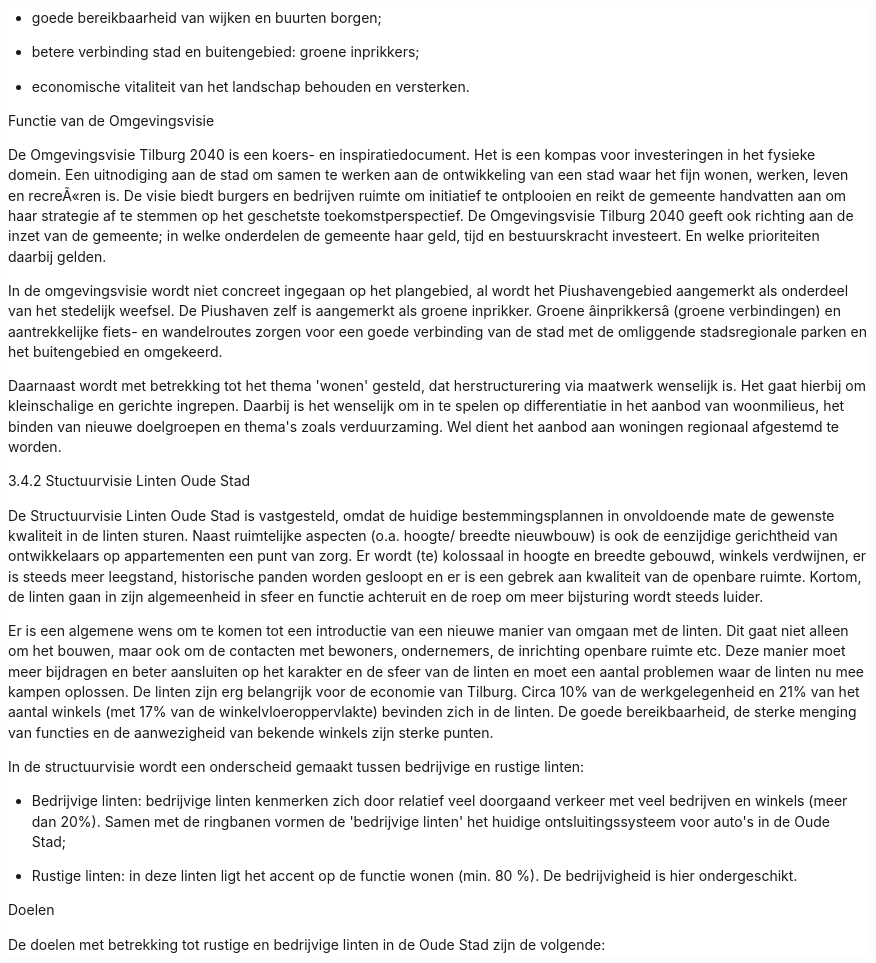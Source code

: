 * goede bereikbaarheid van wijken en buurten borgen;

* betere verbinding stad en buitengebied: groene inprikkers;

* economische vitaliteit van het landschap behouden en versterken.

Functie van de Omgevingsvisie

De Omgevingsvisie Tilburg 2040 is een koers\- en inspiratiedocument. Het is een kompas voor investeringen in het fysieke domein. Een uitnodiging aan de stad om samen te werken aan de ontwikkeling van een stad waar het fijn wonen, werken, leven en recreÃ«ren is. De visie biedt burgers en bedrijven ruimte om initiatief te ontplooien en reikt de gemeente handvatten aan om haar strategie af te stemmen op het geschetste toekomstperspectief. De Omgevingsvisie Tilburg 2040 geeft ook richting aan de inzet van de gemeente; in welke onderdelen de gemeente haar geld, tijd en bestuurskracht investeert. En welke prioriteiten daarbij gelden.

In de omgevingsvisie wordt niet concreet ingegaan op het plangebied, al wordt het Piushavengebied aangemerkt als onderdeel van het stedelijk weefsel. De Piushaven zelf is aangemerkt als groene inprikker. Groene âinprikkersâ (groene verbindingen) en aantrekkelijke fiets\- en wandelroutes zorgen voor een goede verbinding van de stad met de omliggende stadsregionale parken en het buitengebied en omgekeerd.

Daarnaast wordt met betrekking tot het thema 'wonen' gesteld, dat herstructurering via maatwerk wenselijk is. Het gaat hierbij om kleinschalige en gerichte ingrepen. Daarbij is het wenselijk om in te spelen op differentiatie in het aanbod van woonmilieus, het binden van nieuwe doelgroepen en thema's zoals verduurzaming. Wel dient het aanbod aan woningen regionaal afgestemd te worden.

3\.4\.2 Stuctuurvisie Linten Oude Stad

De Structuurvisie Linten Oude Stad is vastgesteld, omdat de huidige bestemmingsplannen in onvoldoende mate de gewenste kwaliteit in de linten sturen. Naast ruimtelijke aspecten (o.a. hoogte/ breedte nieuwbouw) is ook de eenzijdige gerichtheid van ontwikkelaars op appartementen een punt van zorg. Er wordt (te) kolossaal in hoogte en breedte gebouwd, winkels verdwijnen, er is steeds meer leegstand, historische panden worden gesloopt en er is een gebrek aan kwaliteit van de openbare ruimte. Kortom, de linten gaan in zijn algemeenheid in sfeer en functie achteruit en de roep om meer bijsturing wordt steeds luider.

Er is een algemene wens om te komen tot een introductie van een nieuwe manier van omgaan met de linten. Dit gaat niet alleen om het bouwen, maar ook om de contacten met bewoners, ondernemers, de inrichting openbare ruimte etc. Deze manier moet meer bijdragen en beter aansluiten op het karakter en de sfeer van de linten en moet een aantal problemen waar de linten nu mee kampen oplossen. De linten zijn erg belangrijk voor de economie van Tilburg. Circa 10% van de werkgelegenheid en 21% van het aantal winkels (met 17% van de winkelvloeroppervlakte) bevinden zich in de linten. De goede bereikbaarheid, de sterke menging van functies en de aanwezigheid van bekende winkels zijn sterke punten.

In de structuurvisie wordt een onderscheid gemaakt tussen bedrijvige en rustige linten:

* Bedrijvige linten: bedrijvige linten kenmerken zich door relatief veel doorgaand verkeer met veel bedrijven en winkels (meer dan 20%). Samen met de ringbanen vormen de 'bedrijvige linten' het huidige ontsluitingssysteem voor auto's in de Oude Stad;

* Rustige linten: in deze linten ligt het accent op de functie wonen (min. 80 %). De bedrijvigheid is hier ondergeschikt.

Doelen

De doelen met betrekking tot rustige en bedrijvige linten in de Oude Stad zijn de volgende:
